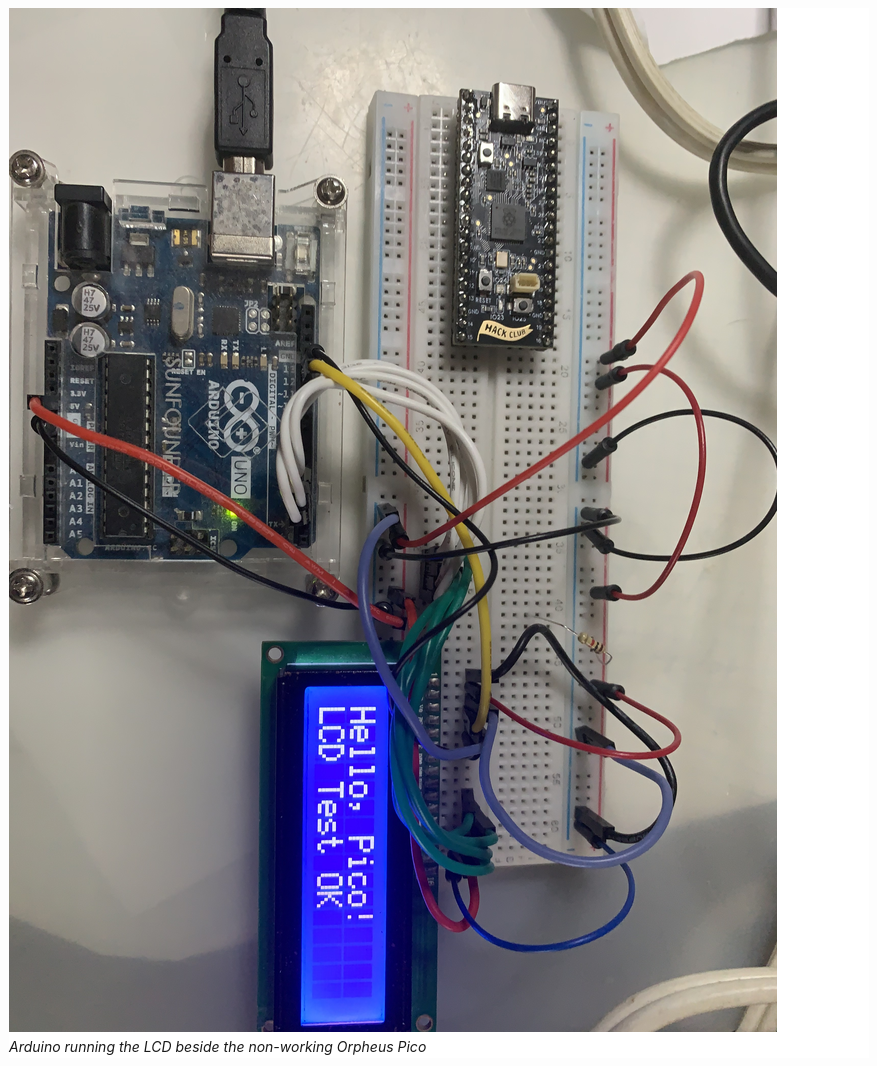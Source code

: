 ![Image of the Arduino displaying on the LCD](/assets/LCDWithArduino.jpg)  
_Arduino running the LCD beside the non-working Orpheus Pico_  
